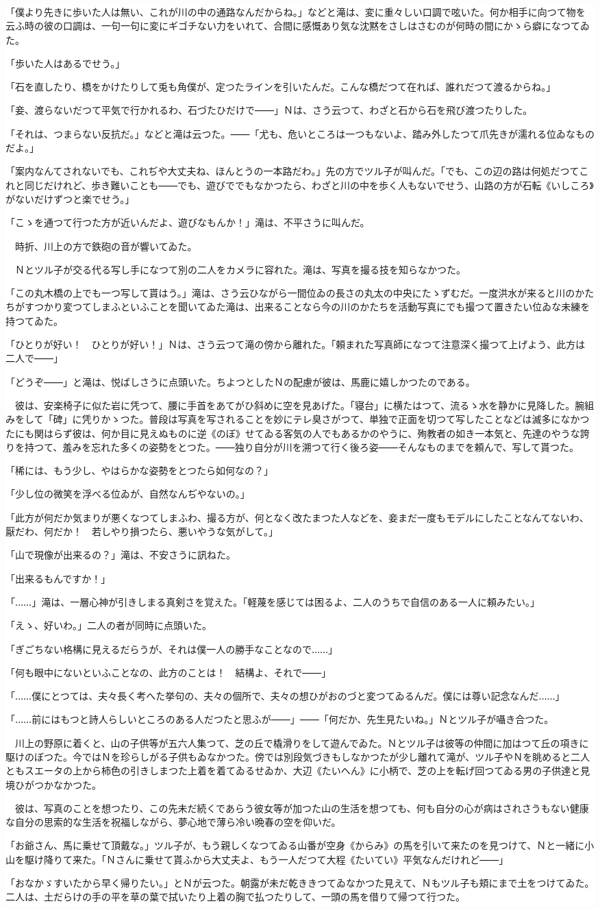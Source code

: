 「僕より先きに歩いた人は無い、これが川の中の通路なんだからね。」などと滝は、変に重々しい口調で呟いた。何か相手に向つて物を云ふ時の彼の口調は、一句一句に変にギゴチない力をいれて、合間に感慨あり気な沈黙をさしはさむのが何時の間にかゝら癖になつてゐた。

「歩いた人はあるでせう。」

「石を直したり、橋をかけたりして兎も角僕が、定つたラインを引いたんだ。こんな橋だつて在れば、誰れだつて渡るからね。」

「妾、渡らないだつて平気で行かれるわ、石づたひだけで――」Ｎは、さう云つて、わざと石から石を飛び渡つたりした。

「それは、つまらない反抗だ。」などと滝は云つた。――「尤も、危いところは一つもないよ、踏み外したつて爪先きが濡れる位ゐなものだよ。」

「案内なんてされないでも、これぢや大丈夫ね、ほんとうの一本路だわ。」先の方でツル子が叫んだ。「でも、この辺の路は何処だつてこれと同じだけれど、歩き難いことも――でも、遊びででもなかつたら、わざと川の中を歩く人もないでせう、山路の方が石転《いしころ》がないだけずつと楽でせう。」

「こゝを通つて行つた方が近いんだよ、遊びなもんか！」滝は、不平さうに叫んだ。

　時折、川上の方で鉄砲の音が響いてゐた。

　Ｎとツル子が交る代る写し手になつて別の二人をカメラに容れた。滝は、写真を撮る技を知らなかつた。

「この丸木橋の上でも一つ写して貰はう。」滝は、さう云ひながら一間位ゐの長さの丸太の中央にたゝずむだ。一度洪水が来ると川のかたちがすつかり変つてしまふといふことを聞いてゐた滝は、出来ることなら今の川のかたちを活動写真にでも撮つて置きたい位ゐな未練を持つてゐた。

「ひとりが好い！　ひとりが好い！」Ｎは、さう云つて滝の傍から離れた。「頼まれた写真師になつて注意深く撮つて上げよう、此方は二人で――」

「どうぞ――」と滝は、悦ばしさうに点頭いた。ちよつとしたＮの配慮が彼は、馬鹿に嬉しかつたのである。

　彼は、安楽椅子に似た岩に凭つて、腰に手首をあてがひ斜めに空を見あげた。「寝台」に横たはつて、流るゝ水を静かに見降した。腕組みをして「碑」に凭りかゝつた。普段は写真を写されることを妙にテレ臭さがつて、単独で正面を切つて写したことなどは滅多になかつたにも関はらず彼は、何か目に見えぬものに逆《のぼ》せてゐる客気の人でもあるかのやうに、殉教者の如き一本気と、先達のやうな誇りを持つて、羞みを忘れた多くの姿勢をとつた。――独り自分が川を溯つて行く後ろ姿――そんなものまでを頼んで、写して貰つた。

「稀には、もう少し、やはらかな姿勢をとつたら如何なの？」

「少し位の微笑を浮べる位ゐが、自然なんぢやないの。」

「此方が何だか気まりが悪くなつてしまふわ、撮る方が、何となく改たまつた人などを、妾まだ一度もモデルにしたことなんてないわ、厭だわ、何だか！　若しやり損つたら、悪いやうな気がして。」

「山で現像が出来るの？」滝は、不安さうに訊ねた。

「出来るもんですか！」

「……」滝は、一層心神が引きしまる真剣さを覚えた。「軽蔑を感じては困るよ、二人のうちで自信のある一人に頼みたい。」

「えゝ、好いわ。」二人の者が同時に点頭いた。

「ぎごちない格構に見えるだらうが、それは僕一人の勝手なことなので……」

「何も眼中にないといふことなの、此方のことは！　結構よ、それで――」

「……僕にとつては、夫々長く考へた挙句の、夫々の個所で、夫々の想ひがおのづと変つてゐるんだ。僕には尊い記念なんだ……」

「……前にはもつと詩人らしいところのある人だつたと思ふが――」――「何だか、先生見たいね。」Ｎとツル子が囁き合つた。

　川上の野原に着くと、山の子供等が五六人集つて、芝の丘で橇滑りをして遊んでゐた。Ｎとツル子は彼等の仲間に加はつて丘の項きに駆けのぼつた。今ではＮを珍らしがる子供もゐなかつた。傍では別段気づきもしなかつたが少し離れて滝が、ツル子やＮを眺めると二人ともスエータの上から柿色の引きしまつた上着を着てゐるせゐか、大辺《たいへん》に小柄で、芝の上を転げ回つてゐる男の子供達と見境ひがつかなかつた。

　彼は、写真のことを想つたり、この先未だ続くであらう彼女等が加つた山の生活を想つても、何も自分の心が病はされさうもない健康な自分の思索的な生活を祝福しながら、夢心地で薄ら冷い晩春の空を仰いだ。

「お爺さん、馬に乗せて頂戴な。」ツル子が、もう親しくなつてゐる山番が空身《からみ》の馬を引いて来たのを見つけて、Ｎと一緒に小山を駆け降りて来た。「Ｎさんに乗せて貰ふから大丈夫よ、もう一人だつて大程《たいてい》平気なんだけれど――」

「おなかゞすいたから早く帰りたい。」とＮが云つた。朝露が未だ乾ききつてゐなかつた見えて、Ｎもツル子も頬にまで土をつけてゐた。二人は、土だらけの手の平を草の葉で拭いたり上着の胸で払つたりして、一頭の馬を借りて帰つて行つた。

